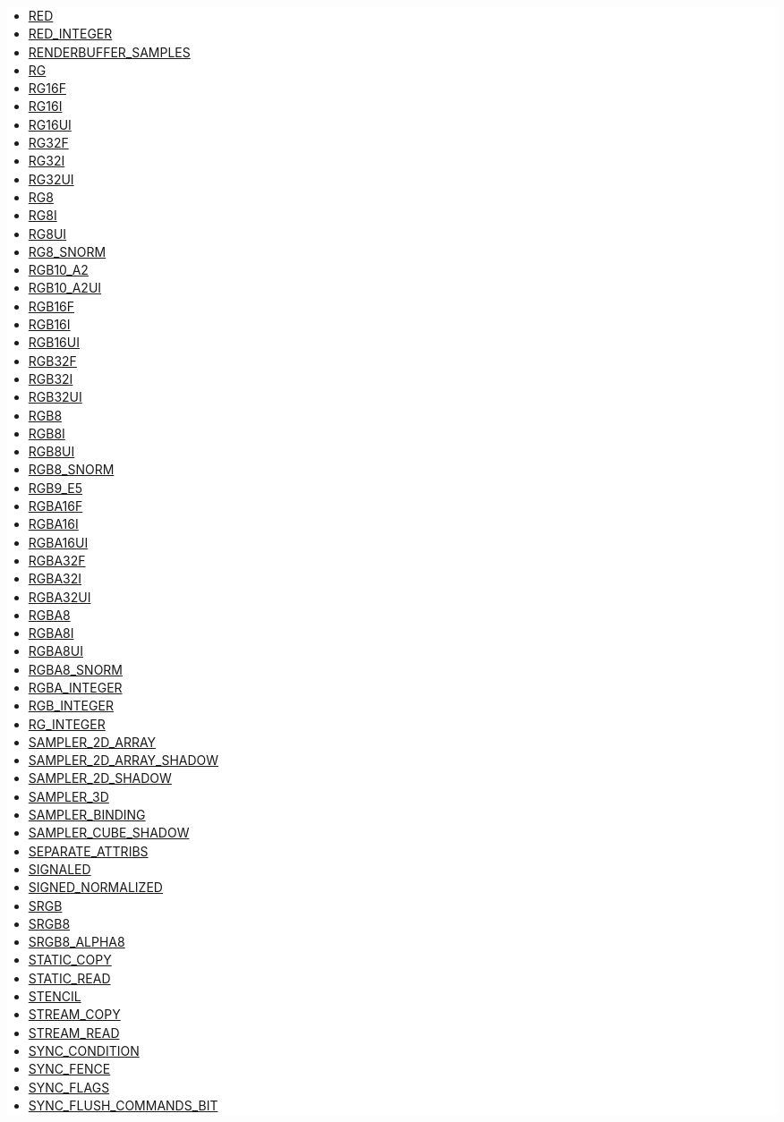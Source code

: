 - [RED](input._internal_.WebGL2RenderingContextBase.md#red)
- [RED\_INTEGER](input._internal_.WebGL2RenderingContextBase.md#red_integer)
- [RENDERBUFFER\_SAMPLES](input._internal_.WebGL2RenderingContextBase.md#renderbuffer_samples)
- [RG](input._internal_.WebGL2RenderingContextBase.md#rg)
- [RG16F](input._internal_.WebGL2RenderingContextBase.md#rg16f)
- [RG16I](input._internal_.WebGL2RenderingContextBase.md#rg16i)
- [RG16UI](input._internal_.WebGL2RenderingContextBase.md#rg16ui)
- [RG32F](input._internal_.WebGL2RenderingContextBase.md#rg32f)
- [RG32I](input._internal_.WebGL2RenderingContextBase.md#rg32i)
- [RG32UI](input._internal_.WebGL2RenderingContextBase.md#rg32ui)
- [RG8](input._internal_.WebGL2RenderingContextBase.md#rg8)
- [RG8I](input._internal_.WebGL2RenderingContextBase.md#rg8i)
- [RG8UI](input._internal_.WebGL2RenderingContextBase.md#rg8ui)
- [RG8\_SNORM](input._internal_.WebGL2RenderingContextBase.md#rg8_snorm)
- [RGB10\_A2](input._internal_.WebGL2RenderingContextBase.md#rgb10_a2)
- [RGB10\_A2UI](input._internal_.WebGL2RenderingContextBase.md#rgb10_a2ui)
- [RGB16F](input._internal_.WebGL2RenderingContextBase.md#rgb16f)
- [RGB16I](input._internal_.WebGL2RenderingContextBase.md#rgb16i)
- [RGB16UI](input._internal_.WebGL2RenderingContextBase.md#rgb16ui)
- [RGB32F](input._internal_.WebGL2RenderingContextBase.md#rgb32f)
- [RGB32I](input._internal_.WebGL2RenderingContextBase.md#rgb32i)
- [RGB32UI](input._internal_.WebGL2RenderingContextBase.md#rgb32ui)
- [RGB8](input._internal_.WebGL2RenderingContextBase.md#rgb8)
- [RGB8I](input._internal_.WebGL2RenderingContextBase.md#rgb8i)
- [RGB8UI](input._internal_.WebGL2RenderingContextBase.md#rgb8ui)
- [RGB8\_SNORM](input._internal_.WebGL2RenderingContextBase.md#rgb8_snorm)
- [RGB9\_E5](input._internal_.WebGL2RenderingContextBase.md#rgb9_e5)
- [RGBA16F](input._internal_.WebGL2RenderingContextBase.md#rgba16f)
- [RGBA16I](input._internal_.WebGL2RenderingContextBase.md#rgba16i)
- [RGBA16UI](input._internal_.WebGL2RenderingContextBase.md#rgba16ui)
- [RGBA32F](input._internal_.WebGL2RenderingContextBase.md#rgba32f)
- [RGBA32I](input._internal_.WebGL2RenderingContextBase.md#rgba32i)
- [RGBA32UI](input._internal_.WebGL2RenderingContextBase.md#rgba32ui)
- [RGBA8](input._internal_.WebGL2RenderingContextBase.md#rgba8)
- [RGBA8I](input._internal_.WebGL2RenderingContextBase.md#rgba8i)
- [RGBA8UI](input._internal_.WebGL2RenderingContextBase.md#rgba8ui)
- [RGBA8\_SNORM](input._internal_.WebGL2RenderingContextBase.md#rgba8_snorm)
- [RGBA\_INTEGER](input._internal_.WebGL2RenderingContextBase.md#rgba_integer)
- [RGB\_INTEGER](input._internal_.WebGL2RenderingContextBase.md#rgb_integer)
- [RG\_INTEGER](input._internal_.WebGL2RenderingContextBase.md#rg_integer)
- [SAMPLER\_2D\_ARRAY](input._internal_.WebGL2RenderingContextBase.md#sampler_2d_array)
- [SAMPLER\_2D\_ARRAY\_SHADOW](input._internal_.WebGL2RenderingContextBase.md#sampler_2d_array_shadow)
- [SAMPLER\_2D\_SHADOW](input._internal_.WebGL2RenderingContextBase.md#sampler_2d_shadow)
- [SAMPLER\_3D](input._internal_.WebGL2RenderingContextBase.md#sampler_3d)
- [SAMPLER\_BINDING](input._internal_.WebGL2RenderingContextBase.md#sampler_binding)
- [SAMPLER\_CUBE\_SHADOW](input._internal_.WebGL2RenderingContextBase.md#sampler_cube_shadow)
- [SEPARATE\_ATTRIBS](input._internal_.WebGL2RenderingContextBase.md#separate_attribs)
- [SIGNALED](input._internal_.WebGL2RenderingContextBase.md#signaled)
- [SIGNED\_NORMALIZED](input._internal_.WebGL2RenderingContextBase.md#signed_normalized)
- [SRGB](input._internal_.WebGL2RenderingContextBase.md#srgb)
- [SRGB8](input._internal_.WebGL2RenderingContextBase.md#srgb8)
- [SRGB8\_ALPHA8](input._internal_.WebGL2RenderingContextBase.md#srgb8_alpha8)
- [STATIC\_COPY](input._internal_.WebGL2RenderingContextBase.md#static_copy)
- [STATIC\_READ](input._internal_.WebGL2RenderingContextBase.md#static_read)
- [STENCIL](input._internal_.WebGL2RenderingContextBase.md#stencil)
- [STREAM\_COPY](input._internal_.WebGL2RenderingContextBase.md#stream_copy)
- [STREAM\_READ](input._internal_.WebGL2RenderingContextBase.md#stream_read)
- [SYNC\_CONDITION](input._internal_.WebGL2RenderingContextBase.md#sync_condition)
- [SYNC\_FENCE](input._internal_.WebGL2RenderingContextBase.md#sync_fence)
- [SYNC\_FLAGS](input._internal_.WebGL2RenderingContextBase.md#sync_flags)
- [SYNC\_FLUSH\_COMMANDS\_BIT](input._internal_.WebGL2RenderingContextBase.md#sync_flush_commands_bit)